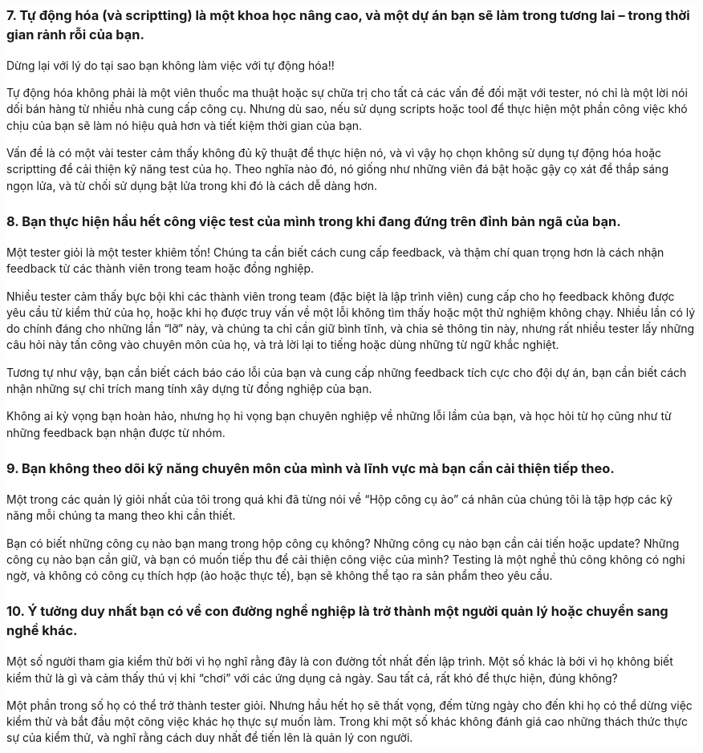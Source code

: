 ### 7. Tự động hóa (và scriptting) là một khoa học nâng cao, và một dự án bạn sẽ làm trong tương lai – trong thời gian rảnh rỗi của bạn.
Dừng lại với lý do tại sao bạn không làm việc với tự động hóa!!

Tự động hóa không phải là một viên thuốc ma thuật hoặc sự chữa trị cho tất cả các vấn đề đối mặt với tester, nó chỉ là một lời nói dối bán hàng từ nhiều nhà cung cấp công cụ. Nhưng dù sao, nếu sử dụng scripts hoặc tool để thực hiện một phần công việc khó chịu của bạn sẽ làm nó hiệu quả hơn và tiết kiệm thời gian của bạn.

Vấn đề là có một vài tester cảm thấy không đủ kỹ thuật để thực hiện nó, và vì vậy họ chọn không sử dụng tự động hóa hoặc scriptting để cải thiện kỹ năng test của họ. Theo nghĩa nào đó, nó giống như những viên đá bật hoặc gậy cọ xát để thắp sáng ngọn lửa, và từ chối sử dụng bật lửa trong khi đó là cách dễ dàng hơn.

### 8. Bạn thực hiện hầu hết công việc test của mình trong khi đang đứng trên đỉnh bản ngã của bạn.
Một tester giỏi là một tester khiêm tốn! Chúng ta cần biết cách cung cấp feedback, và thậm chí quan trọng hơn là cách nhận feedback từ các thành viên trong team hoặc đồng nghiệp.

Nhiều tester cảm thấy bực bội khi các thành viên trong team (đặc biệt là lập trình viên) cung cấp cho họ feedback không được yêu cầu từ kiểm thử của họ, hoặc khi họ được truy vấn về một lỗi không tìm thấy hoặc một thử nghiệm không chạy. Nhiều lần có lý do chính đáng cho những lần “lỡ” này, và chúng ta chỉ cần giữ bình tĩnh, và chia sẻ thông tin này, nhưng rất nhiều tester lấy những câu hỏi này tấn công vào chuyên môn của họ, và trả lời lại to tiếng hoặc dùng những từ ngữ khắc nghiệt.

Tương tự như vậy, bạn cần biết cách báo cáo lỗi của bạn và cung cấp những feedback tích cực cho đội dự án, bạn cần biết cách nhận những sự chỉ trích mang tính xây dựng từ đồng nghiệp của bạn.

Không ai kỳ vọng bạn hoàn hảo, nhưng họ hi vọng bạn chuyên nghiệp về những lỗi lầm của bạn, và học hỏi từ họ cũng như từ những feedback bạn nhận được từ nhóm.

### 9. Bạn không theo dõi kỹ năng chuyên môn của mình và lĩnh vực mà bạn cần cải thiện tiếp theo.
Một trong các quản lý giỏi nhất của tôi trong quá khi đã từng nói về “Hộp công cụ ảo” cá nhân của chúng tôi là tập hợp các kỹ năng mỗi chúng ta mang theo khi cần thiết.

Bạn có biết những công cụ nào bạn mang trong hộp công cụ không?
Những công cụ nào bạn cần cải tiến hoặc update?
Những công cụ nào bạn cần giữ, và bạn có muốn tiếp thu để cải thiện công việc của mình?
Testing là một nghề thủ công không có nghi ngờ, và không có công cụ thích hợp (ảo hoặc thực tế), bạn sẽ không thể tạo ra sản phẩm theo yêu cầu.

### 10. Ý tưởng duy nhất bạn có về con đường nghề nghiệp là trở thành một người quản lý hoặc chuyển sang nghề khác.
Một số người tham gia kiểm thử bởi vì họ nghĩ rằng đây là con đường tốt nhất đến lập trình. Một số khác là bởi vì họ không biết kiểm thử là gì và cảm thấy thú vị khi “chơi” với các ứng dụng cả ngày. Sau tất cả, rất khó để thực hiện, đúng không?

Một phần trong số họ có thể trở thành tester giỏi. Nhưng hầu hết họ sẽ thất vọng, đếm từng ngày cho đến khi họ có thể dừng việc kiểm thử và bắt đầu một công việc khác họ thực sự muốn làm. Trong khi một số khác không đánh giá cao những thách thức thực sự của kiểm thử, và nghĩ rằng cách duy nhất để tiến lên là quản lý con người.
